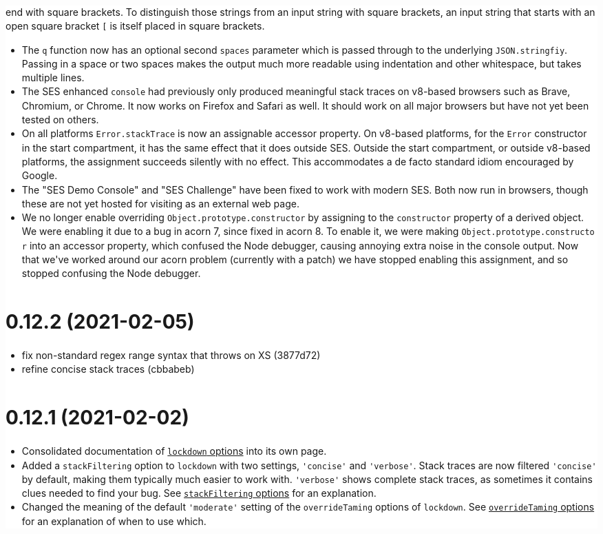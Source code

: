   end with square brackets. To distinguish those strings from an
  input string with square brackets, an input string that starts
  with an open square bracket `[` is itself placed in square brackets.
- The `q` function now has an optional second `spaces` parameter which is
  passed through to the underlying `JSON.stringfiy`. Passing in a space or
  two spaces makes the output much more readable using indentation and other
  whitespace, but takes multiple lines.
- The SES enhanced `console` had previously only produced meaningful stack
  traces on v8-based browsers such as Brave, Chromium, or Chrome. It now
  works on Firefox and Safari as well. It should work on all major browsers
  but have not yet been tested on others.
- On all platforms `Error.stackTrace` is now an assignable accessor property.
  On v8-based platforms, for the `Error` constructor in the start compartment,
  it has the same effect that it does outside SES. Outside the start
  compartment, or outside v8-based platforms, the assignment succeeds silently
  with no effect.
  This accommodates a de facto standard idiom encouraged by Google.
- The "SES Demo Console" and "SES Challenge" have been fixed to work with
  modern SES. Both now run in browsers, though these are not yet hosted
  for visiting as an external web page.
- We no longer enable overriding `Object.prototype.constructor` by assigning
  to the `constructor` property of a derived object. We were enabling it
  due to a bug in acorn 7, since fixed in acorn 8. To enable it, we were
  making `Object.prototype.constructor` into an accessor property, which
  confused the Node debugger, causing annoying extra noise in the console
  output. Now that we've worked around our acorn problem (currently with
  a patch) we have stopped enabling this assignment, and so stopped
  confusing the Node debugger.

# 0.12.2 (2021-02-05)

- fix non-standard regex range syntax that throws on XS (3877d72)
- refine concise stack traces (cbbabeb)

# 0.12.1 (2021-02-02)

- Consolidated documentation of [`lockdown` options](./lockdown-options.md) into its
  own page.
- Added a `stackFiltering` option to `lockdown` with
  two settings, `'concise'` and `'verbose'`. Stack traces are now filtered
  `'concise'` by default, making them typically much easier to work with.
  `'verbose'` shows complete stack traces, as sometimes it contains clues
  needed to find your bug.
  See [`stackFiltering` options](./lockdown-options.md#stackfiltering-options)
  for an explanation.
- Changed the meaning of the default `'moderate'` setting of the
  `overrideTaming` options of `lockdown`. See
  [`overrideTaming` options](./lockdown-options.md#overridetaming-options)
  for an explanation of when to use which.
